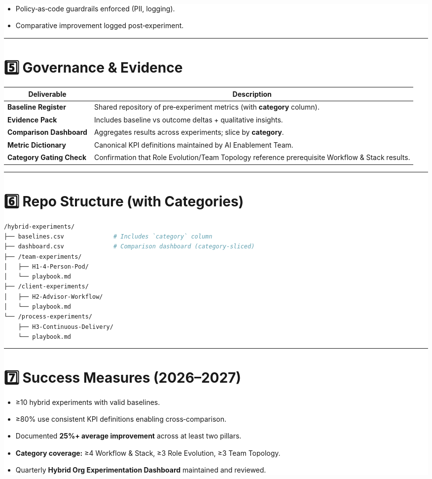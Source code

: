 -  Policy‑as‑code guardrails enforced (PII, logging).
    
-  Comparative improvement logged post‑experiment.
    

---

# 5️⃣ Governance & Evidence

|Deliverable|Description|
|---|---|
|**Baseline Register**|Shared repository of pre‑experiment metrics (with **category** column).|
|**Evidence Pack**|Includes baseline vs outcome deltas + qualitative insights.|
|**Comparison Dashboard**|Aggregates results across experiments; slice by **category**.|
|**Metric Dictionary**|Canonical KPI definitions maintained by AI Enablement Team.|
|**Category Gating Check**|Confirmation that Role Evolution/Team Topology reference prerequisite Workflow & Stack results.|

---

# 6️⃣ Repo Structure (with Categories)

```bash
/hybrid-experiments/
├── baselines.csv              # Includes `category` column
├── dashboard.csv              # Comparison dashboard (category-sliced)
├── /team-experiments/
│   ├── H1-4-Person-Pod/
│   └── playbook.md
├── /client-experiments/
│   ├── H2-Advisor-Workflow/
│   └── playbook.md
└── /process-experiments/
    ├── H3-Continuous-Delivery/
    └── playbook.md
```

---

# 7️⃣ Success Measures (2026–2027)

- ≥10 hybrid experiments with valid baselines.
    
- ≥80% use consistent KPI definitions enabling cross‑comparison.
    
- Documented **25%+ average improvement** across at least two pillars.
    
- **Category coverage:** ≥4 Workflow & Stack, ≥3 Role Evolution, ≥3 Team Topology.
    
- Quarterly **Hybrid Org Experimentation Dashboard** maintained and reviewed.
    